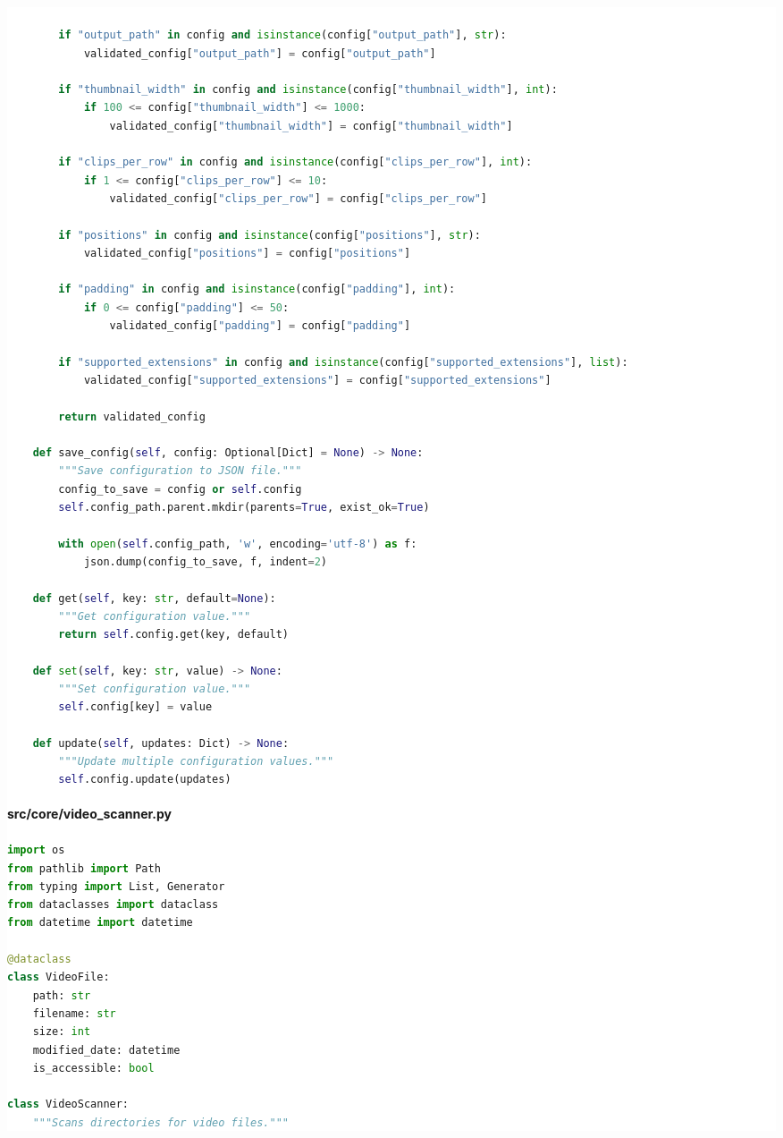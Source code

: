 ```python
        
        if "output_path" in config and isinstance(config["output_path"], str):
            validated_config["output_path"] = config["output_path"]
        
        if "thumbnail_width" in config and isinstance(config["thumbnail_width"], int):
            if 100 <= config["thumbnail_width"] <= 1000:
                validated_config["thumbnail_width"] = config["thumbnail_width"]
        
        if "clips_per_row" in config and isinstance(config["clips_per_row"], int):
            if 1 <= config["clips_per_row"] <= 10:
                validated_config["clips_per_row"] = config["clips_per_row"]
        
        if "positions" in config and isinstance(config["positions"], str):
            validated_config["positions"] = config["positions"]
        
        if "padding" in config and isinstance(config["padding"], int):
            if 0 <= config["padding"] <= 50:
                validated_config["padding"] = config["padding"]
        
        if "supported_extensions" in config and isinstance(config["supported_extensions"], list):
            validated_config["supported_extensions"] = config["supported_extensions"]
        
        return validated_config
    
    def save_config(self, config: Optional[Dict] = None) -> None:
        """Save configuration to JSON file."""
        config_to_save = config or self.config
        self.config_path.parent.mkdir(parents=True, exist_ok=True)
        
        with open(self.config_path, 'w', encoding='utf-8') as f:
            json.dump(config_to_save, f, indent=2)
    
    def get(self, key: str, default=None):
        """Get configuration value."""
        return self.config.get(key, default)
    
    def set(self, key: str, value) -> None:
        """Set configuration value."""
        self.config[key] = value
    
    def update(self, updates: Dict) -> None:
        """Update multiple configuration values."""
        self.config.update(updates)
```

#### src/core/video_scanner.py
```python
import os
from pathlib import Path
from typing import List, Generator
from dataclasses import dataclass
from datetime import datetime

@dataclass
class VideoFile:
    path: str
    filename: str
    size: int
    modified_date: datetime
    is_accessible: bool

class VideoScanner:
    """Scans directories for video files."""
```